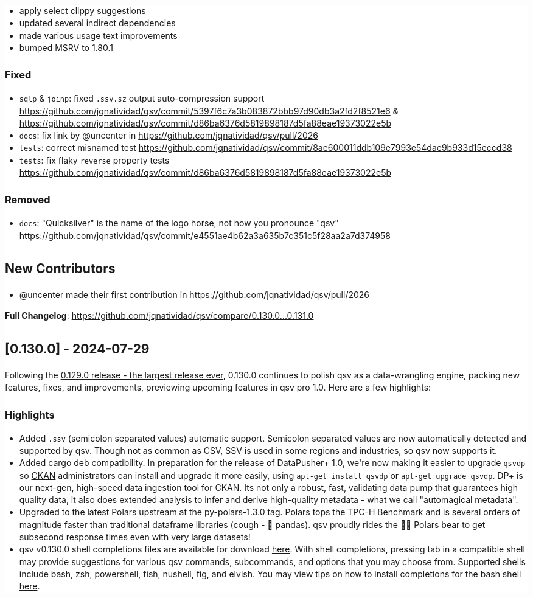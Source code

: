 * apply select clippy suggestions
* updated several indirect dependencies
* made various usage text improvements
* bumped MSRV to 1.80.1

### Fixed
* `sqlp` & `joinp`: fixed `.ssv.sz` output auto-compression support https://github.com/jqnatividad/qsv/commit/5397f6c7a3b083872bbb97d90db3a2fd2f8521e6 & https://github.com/jqnatividad/qsv/commit/d86ba6376d5819898187d5fa88eae19373022e5b
* `docs`: fix link by @uncenter in https://github.com/jqnatividad/qsv/pull/2026
* `tests`: correct misnamed test https://github.com/jqnatividad/qsv/commit/8ae600011ddb109e7993e54dae9b933d15eccd38
* `tests`: fix flaky `reverse` property tests https://github.com/jqnatividad/qsv/commit/d86ba6376d5819898187d5fa88eae19373022e5b

### Removed
* `docs`: "Quicksilver" is the name of the logo horse, not how you pronounce "qsv" https://github.com/jqnatividad/qsv/commit/e4551ae4b62a3a635b7c351c5f28aa2a7d374958

## New Contributors
* @uncenter made their first contribution in https://github.com/jqnatividad/qsv/pull/2026

**Full Changelog**: https://github.com/jqnatividad/qsv/compare/0.130.0...0.131.0

## [0.130.0] - 2024-07-29

Following the [0.129.0 release - the largest release ever](https://github.com/jqnatividad/qsv/releases/tag/0.129.0), 0.130.0 continues to polish qsv as a data-wrangling engine, packing new features, fixes, and improvements, previewing upcoming features in qsv pro 1.0. Here are a few highlights:

### Highlights
- Added `.ssv` (semicolon separated values) automatic support. Semicolon separated values are now automatically detected and supported by qsv. Though not as common as CSV, SSV is used in some regions and industries, so qsv now supports it.
- Added cargo deb compatibility. In preparation for the release of [DataPusher+ 1.0](https://github.com/dathere/datapusher-plus/tree/master), we're now making it easier to upgrade `qsvdp` so [CKAN](https://ckan.org) administrators can install and upgrade it more easily, using `apt-get install qsvdp` or `apt-get upgrade qsvdp`.
DP+ is our next-gen, high-speed data ingestion tool for CKAN. Its not only a robust, fast, validating data pump that guarantees high quality data, it also does extended analysis to infer and derive high-quality metadata - what we call "[automagical metadata](https://dathere.com/2023/11/automagical-metadata/)".
- Upgraded to the latest Polars upstream at the [py-polars-1.3.0](https://github.com/pola-rs/polars/releases/tag/py-1.3.0) tag. [Polars tops the TPC-H Benchmark](https://pola.rs/posts/benchmarks/) and is several orders of magnitude faster than traditional dataframe libraries (cough - 🐼 pandas). qsv proudly rides the 🐻‍❄️ Polars bear to get subsecond response times even with very large datasets!
- qsv v0.130.0 shell completions files are available for download [here](https://github.com/jqnatividad/qsv/tree/master/contrib/completions/examples). With shell completions, pressing tab in a compatible shell may provide suggestions for various qsv commands, subcommands, and options that you may choose from. Supported shells include bash, zsh, powershell, fish, nushell, fig, and elvish. You may view tips on how to install completions for the bash shell [here](https://100.dathere.com/exercises-setup.html#optional-set-up-qsv-completions).
